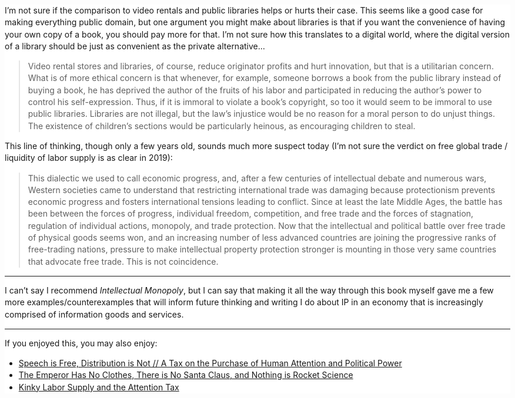 I’m not sure if the comparison to video rentals and public libraries helps or hurts their case. This seems like a good case for making everything public domain, but one argument you might make about libraries is that if you want the convenience of having your own copy of a book, you should pay more for that. I’m not sure how this translates to a digital world, where the digital version of a library should be just as convenient as the private alternative…

> Video rental stores and libraries, of course, reduce originator profits and hurt innovation, but that is a utilitarian concern. What is of more ethical concern is that whenever, for example, someone borrows a book from the public library instead of buying a book, he has deprived the author of the fruits of his labor and participated in reducing the author’s power to control his self-expression. Thus, if it is immoral to violate a book’s copyright, so too it would seem to be immoral to use public libraries. Libraries are not illegal, but the law’s injustice would be no reason for a moral person to do unjust things. The existence of children’s sections would be particularly heinous, as encouraging children to steal.

This line of thinking, though only a few years old, sounds much more suspect today (I’m not sure the verdict on free global trade / liquidity of labor supply is as clear in 2019):

> This dialectic we used to call economic progress, and, after a few centuries of intellectual debate and numerous wars, Western societies came to understand that restricting international trade was damaging because protectionism prevents economic progress and fosters international tensions leading to conflict. Since at least the late Middle Ages, the battle has been between the forces of progress, individual freedom, competition, and free trade and the forces of stagnation, regulation of individual actions, monopoly, and trade protection. Now that the intellectual and political battle over free trade of physical goods seems won, and an increasing number of less advanced countries are joining the progressive ranks of free-trading nations, pressure to make intellectual property protection stronger is mounting in those very same countries that advocate free trade. This is not coincidence.

---

I can’t say I recommend *Intellectual Monopoly*, but I can say that making it all the way through this book myself gave me a few more examples/counterexamples that will inform future thinking and writing I do about IP in an economy that is increasingly comprised of information goods and services.

---

If you enjoyed this, you may also enjoy:

- [Speech is Free, Distribution is Not // A Tax on the Purchase of Human Attention and Political Power](https://kortina.nyc/essays/speech-is-free-distribution-is-not-a-tax-on-the-purchase-of-human-attention-and-political-power/)
- [The Emperor Has No Clothes, There is No Santa Claus, and Nothing is Rocket Science](https://kortina.nyc/essays/the-emperor-has-no-clothes-there-is-no-santa-claus-and-nothing-is-rocket-science/)
- [Kinky Labor Supply and the Attention Tax](https://kortina.nyc/essays/kinky-labor-supply-and-the-attention-tax/)